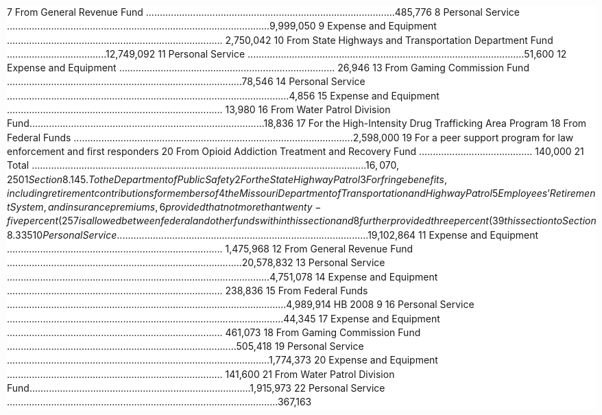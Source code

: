 7 From General Revenue Fund ..........................................................................................485,776
8 Personal Service ...............................................................................................9,999,050
9 Expense and Equipment .............................................................................. 2,750,042
10 From State Highways and Transportation Department Fund ....................................12,749,092
11 Personal Service ....................................................................................................51,600
12 Expense and Equipment .............................................................................. 26,946
13 From Gaming Commission Fund .....................................................................................78,546
14 Personal Service ......................................................................................................4,856
15 Expense and Equipment .............................................................................. 13,980
16 From Water Patrol Division Fund.....................................................................................18,836
17 For the High-Intensity Drug Trafficking Area Program
18 From Federal Funds .....................................................................................................2,598,000
19 For a peer support program for law enforcement and first responders
20 From Opioid Addiction Treatment and Recovery Fund ......................................... 140,000
21 Total .........................................................................................................................$16,070,250
1 Section 8.145. To the Department of Public Safety
2 For the State Highway Patrol
3 For fringe benefits, including retirement contributions for members of
4 the Missouri Department of Transportation and Highway Patrol
5 Employees’ Retirement System, and insurance premiums,
6 provided that not more than twenty-five percent (25%) flexibility
7 is allowed between federal and other funds within this section and
8 further provided three percent (3%) flexibility is allowed from
9 this section to Section 8.335
10 Personal Service ...........................................................................................$19,102,864
11 Expense and Equipment .............................................................................. 1,475,968
12 From General Revenue Fund .....................................................................................20,578,832
13 Personal Service ...............................................................................................4,751,078
14 Expense and Equipment .............................................................................. 238,836
15 From Federal Funds .....................................................................................................4,989,914
HB 2008 9
16 Personal Service ....................................................................................................44,345
17 Expense and Equipment .............................................................................. 461,073
18 From Gaming Commission Fund ...................................................................................505,418
19 Personal Service ...............................................................................................1,774,373
20 Expense and Equipment .............................................................................. 141,600
21 From Water Patrol Division Fund................................................................................1,915,973
22 Personal Service ..................................................................................................367,163